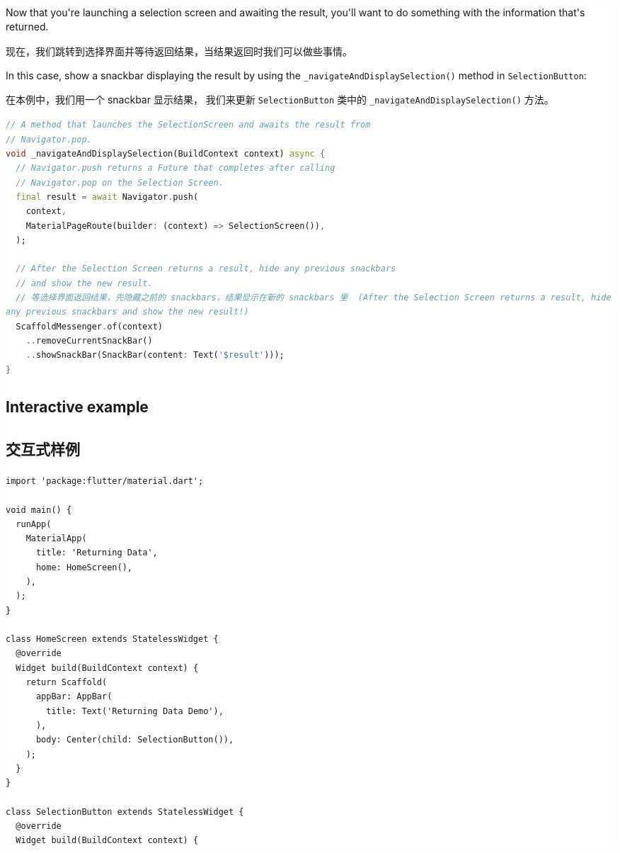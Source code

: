 Now that you're launching a selection screen and awaiting the result,
you'll want to do something with the information that's returned.

现在，我们跳转到选择界面并等待返回结果，当结果返回时我们可以做些事情。

In this case, show a snackbar displaying the result by using the
`_navigateAndDisplaySelection()` method in `SelectionButton`:

在本例中，我们用一个 snackbar 显示结果，
我们来更新 `SelectionButton` 类中的 `_navigateAndDisplaySelection()` 方法。

<?code-excerpt "lib/main.dart (navigateAndDisplay)"?>
```dart
// A method that launches the SelectionScreen and awaits the result from
// Navigator.pop.
void _navigateAndDisplaySelection(BuildContext context) async {
  // Navigator.push returns a Future that completes after calling
  // Navigator.pop on the Selection Screen.
  final result = await Navigator.push(
    context,
    MaterialPageRoute(builder: (context) => SelectionScreen()),
  );

  // After the Selection Screen returns a result, hide any previous snackbars
  // and show the new result.
  // 等选择界面返回结果，先隐藏之前的 snackbars，结果显示在新的 snackbars 里  (After the Selection Screen returns a result, hide any previous snackbars and show the new result!)
  ScaffoldMessenger.of(context)
    ..removeCurrentSnackBar()
    ..showSnackBar(SnackBar(content: Text('$result')));
}
```

## Interactive example

## 交互式样例

<?code-excerpt "lib/main.dart"?>
```run-dartpad:theme-light:mode-flutter:run-true:width-100%:height-600px:split-60:ga_id-interactive_example:null_safety-true
import 'package:flutter/material.dart';

void main() {
  runApp(
    MaterialApp(
      title: 'Returning Data',
      home: HomeScreen(),
    ),
  );
}

class HomeScreen extends StatelessWidget {
  @override
  Widget build(BuildContext context) {
    return Scaffold(
      appBar: AppBar(
        title: Text('Returning Data Demo'),
      ),
      body: Center(child: SelectionButton()),
    );
  }
}

class SelectionButton extends StatelessWidget {
  @override
  Widget build(BuildContext context) {
```